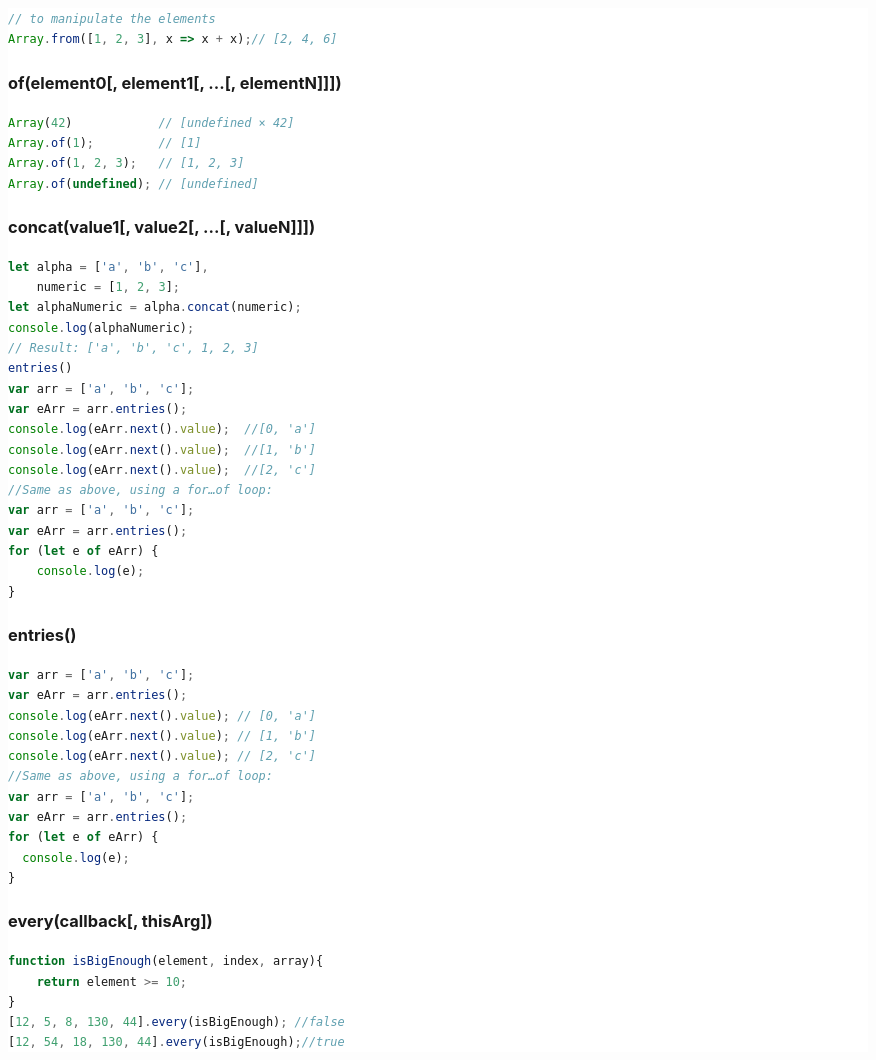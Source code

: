 ```javascript
// to manipulate the elements
Array.from([1, 2, 3], x => x + x);// [2, 4, 6]
```

### of(element0[, element1[, ...[, elementN]]])
```javascript
Array(42)            // [undefined × 42]   
Array.of(1);         // [1]
Array.of(1, 2, 3);   // [1, 2, 3]
Array.of(undefined); // [undefined]
```

### concat(value1[, value2[, ...[, valueN]]])
```javascript
let alpha = ['a', 'b', 'c'],
    numeric = [1, 2, 3];
let alphaNumeric = alpha.concat(numeric);
console.log(alphaNumeric);
// Result: ['a', 'b', 'c', 1, 2, 3]
entries()
var arr = ['a', 'b', 'c'];
var eArr = arr.entries();
console.log(eArr.next().value);  //[0, 'a']
console.log(eArr.next().value);  //[1, 'b']
console.log(eArr.next().value);  //[2, 'c']
//Same as above, using a for…of loop:
var arr = ['a', 'b', 'c'];
var eArr = arr.entries();
for (let e of eArr) {
    console.log(e);
}
```

### entries()
```javascript
var arr = ['a', 'b', 'c'];
var eArr = arr.entries();
console.log(eArr.next().value); // [0, 'a']
console.log(eArr.next().value); // [1, 'b']
console.log(eArr.next().value); // [2, 'c']
//Same as above, using a for…of loop:
var arr = ['a', 'b', 'c'];
var eArr = arr.entries();
for (let e of eArr) {
  console.log(e);
}
```

### every(callback[, thisArg])
```javascript
function isBigEnough(element, index, array){
    return element >= 10;
}
[12, 5, 8, 130, 44].every(isBigEnough); //false
[12, 54, 18, 130, 44].every(isBigEnough);//true
```
